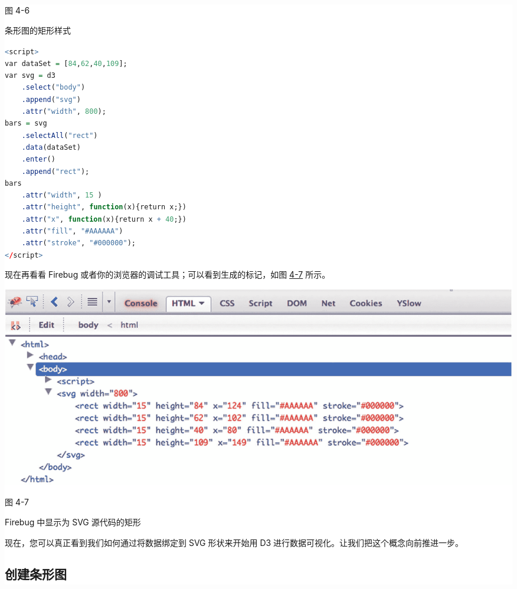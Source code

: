 图 4-6

条形图的矩形样式

```r
<script>
var dataSet = [84,62,40,109];
var svg = d3
    .select("body")
    .append("svg")
    .attr("width", 800);
bars = svg
    .selectAll("rect")
    .data(dataSet)
    .enter()
    .append("rect");
bars
    .attr("width", 15 )
    .attr("height", function(x){return x;})
    .attr("x", function(x){return x + 40;})
    .attr("fill", "#AAAAAA")
    .attr("stroke", "#000000");
</script>

```

现在再看看 Firebug 或者你的浏览器的调试工具；可以看到生成的标记，如图 [4-7](#Fig7) 所示。

![img/313452_2_En_4_Fig7_HTML.jpg](img/313452_2_En_4_Fig7_HTML.jpg)

图 4-7

Firebug 中显示为 SVG 源代码的矩形

现在，您可以真正看到我们如何通过将数据绑定到 SVG 形状来开始用 D3 进行数据可视化。让我们把这个概念向前推进一步。

## 创建条形图

